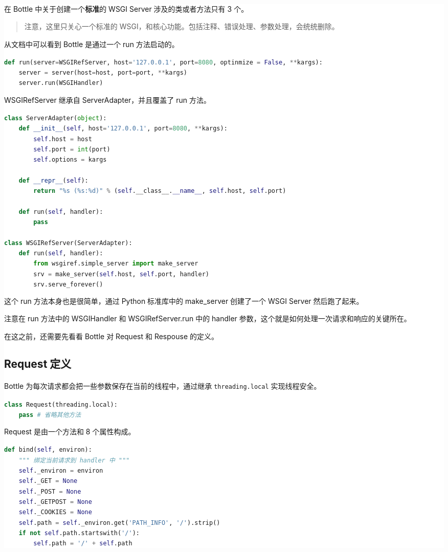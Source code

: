 在 Bottle 中关于创建一个**标准**的 WSGI Server 涉及的类或者方法只有 3 个。

> 注意，这里只关心一个标准的 WSGI，和核心功能。包括注释、错误处理、参数处理，会统统删除。

从文档中可以看到 Bottle 是通过一个 run 方法启动的。

```python
def run(server=WSGIRefServer, host='127.0.0.1', port=8080, optinmize = False, **kargs):
    server = server(host=host, port=port, **kargs)
    server.run(WSGIHandler) 
```

WSGIRefServer 继承自 ServerAdapter，并且覆盖了 run 方法。

```python
class ServerAdapter(object):
    def __init__(self, host='127.0.0.1', port=8080, **kargs):
        self.host = host
        self.port = int(port)
        self.options = kargs

    def __repr__(self):
        return "%s (%s:%d)" % (self.__class__.__name__, self.host, self.port)

    def run(self, handler):
        pass

class WSGIRefServer(ServerAdapter):
    def run(self, handler):
        from wsgiref.simple_server import make_server
        srv = make_server(self.host, self.port, handler)
        srv.serve_forever()
```

这个 run 方法本身也是很简单，通过 Python 标准库中的 make_server 创建了一个 WSGI Server 然后跑了起来。

注意在 run 方法中的 WSGIHandler 和 WSGIRefServer.run 中的 handler 参数，这个就是如何处理一次请求和响应的关键所在。

在这之前，还需要先看看 Bottle 对 Request 和 Respouse 的定义。

##  Request 定义

Bottle 为每次请求都会把一些参数保存在当前的线程中，通过继承 `threading.local` 实现线程安全。

```python
class Request(threading.local):
    pass # 省略其他方法
```

Request 是由一个方法和 8 个属性构成。

```python
def bind(self, environ):
    """ 绑定当前请求到 handler 中 """
    self._environ = environ
    self._GET = None
    self._POST = None
    self._GETPOST = None
    self._COOKIES = None
    self.path = self._environ.get('PATH_INFO', '/').strip()
    if not self.path.startswith('/'):
        self.path = '/' + self.path
```
